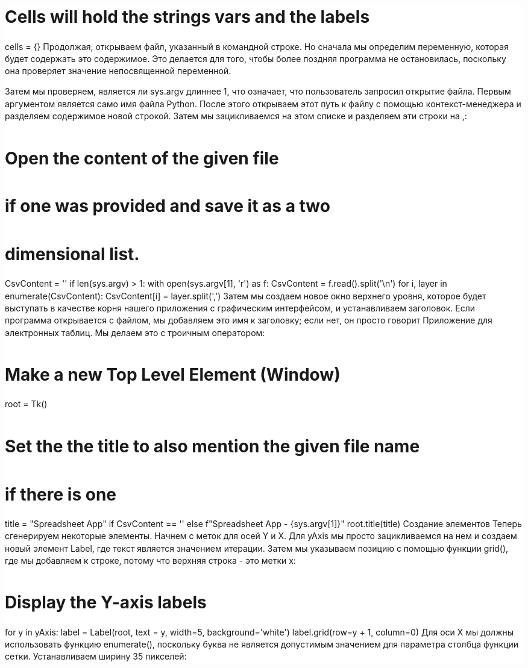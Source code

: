 # Cells will hold the strings vars and the labels 
cells = {}
Продолжая, открываем файл, указанный в командной строке. Но сначала мы определим переменную, которая будет содержать это содержимое. Это делается для того, чтобы более поздняя программа не остановилась, поскольку она проверяет значение непосвященной переменной.

Затем мы проверяем, является ли sys.argv длиннее 1, что означает, что пользователь запросил открытие файла. Первым аргументом является само имя файла Python. После этого открываем этот путь к файлу с помощью контекст-менеджера и разделяем содержимое новой строкой. Затем мы зацикливаемся на этом списке и разделяем эти строки на ,:

# Open the content of the given file
# if one was provided and save it as a two 
# dimensional list.
CsvContent = ''
if len(sys.argv) > 1:
    with open(sys.argv[1], 'r') as f:
        CsvContent = f.read().split('\n')
        for i, layer in enumerate(CsvContent):
            CsvContent[i] = layer.split(',')
Затем мы создаем новое окно верхнего уровня, которое будет выступать в качестве корня нашего приложения с графическим интерфейсом, и устанавливаем заголовок. Если программа открывается с файлом, мы добавляем это имя к заголовку; если нет, он просто говорит Приложение для электронных таблиц. Мы делаем это с троичным оператором:

# Make a new Top Level Element (Window)
root = Tk()
# Set the the title to also mention the given file name
# if there is one
title = "Spreadsheet App" if CsvContent == '' else f"Spreadsheet App - {sys.argv[1]}"
root.title(title)
Создание элементов
Теперь сгенерируем некоторые элементы. Начнем с меток для осей Y и X. Для yAxis мы просто зацикливаемся на нем и создаем новый элемент Label, где текст является значением итерации. Затем мы указываем позицию с помощью функции grid(), где мы добавляем к строке, потому что верхняя строка - это метки x:

# Display the Y-axis labels
for y in yAxis:
    label = Label(root, text = y, width=5, background='white')
    label.grid(row=y + 1, column=0)
Для оси X мы должны использовать функцию enumerate(), поскольку буква не является допустимым значением для параметра столбца функции сетки. Устанавливаем ширину 35 пикселей:
